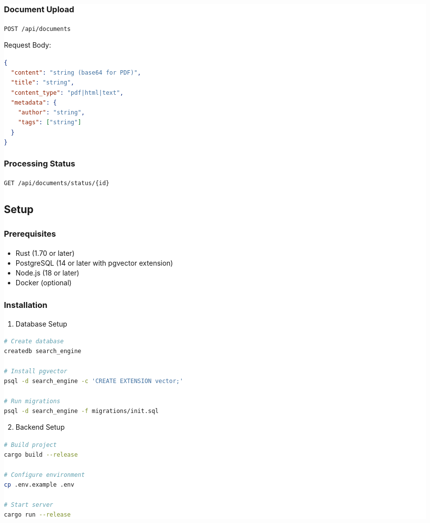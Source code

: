### Document Upload
```http
POST /api/documents
```
Request Body:
```json
{
  "content": "string (base64 for PDF)",
  "title": "string",
  "content_type": "pdf|html|text",
  "metadata": {
    "author": "string",
    "tags": ["string"]
  }
}
```

### Processing Status
```http
GET /api/documents/status/{id}
```

## Setup

### Prerequisites
- Rust (1.70 or later)
- PostgreSQL (14 or later with pgvector extension)
- Node.js (18 or later)
- Docker (optional)

### Installation

1. Database Setup
```bash
# Create database
createdb search_engine

# Install pgvector
psql -d search_engine -c 'CREATE EXTENSION vector;'

# Run migrations
psql -d search_engine -f migrations/init.sql
```

2. Backend Setup
```bash
# Build project
cargo build --release

# Configure environment
cp .env.example .env

# Start server
cargo run --release
```
